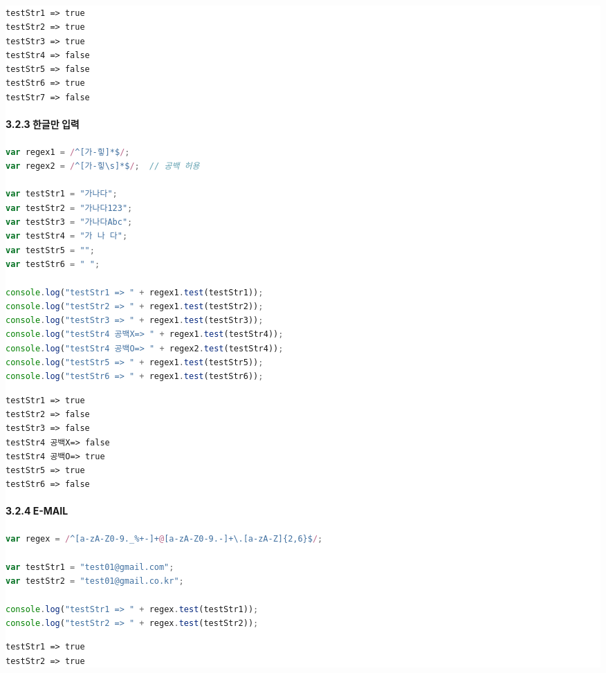 ```
testStr1 => true
testStr2 => true
testStr3 => true
testStr4 => false
testStr5 => false
testStr6 => true
testStr7 => false
```

#### 3.2.3 한글만 입력

```javascript
var regex1 = /^[가-힣]*$/;
var regex2 = /^[가-힣\s]*$/;	// 공백 허용
	
var testStr1 = "가나다";
var testStr2 = "가나다123";
var testStr3 = "가나다Abc";
var testStr4 = "가 나 다";
var testStr5 = "";
var testStr6 = " ";
	
console.log("testStr1 => " + regex1.test(testStr1));
console.log("testStr2 => " + regex1.test(testStr2));
console.log("testStr3 => " + regex1.test(testStr3));
console.log("testStr4 공백X=> " + regex1.test(testStr4));
console.log("testStr4 공백O=> " + regex2.test(testStr4));
console.log("testStr5 => " + regex1.test(testStr5));
console.log("testStr6 => " + regex1.test(testStr6));
```

```
testStr1 => true
testStr2 => false
testStr3 => false
testStr4 공백X=> false
testStr4 공백O=> true
testStr5 => true
testStr6 => false
```

#### 3.2.4 E-MAIL

```javascript
var regex = /^[a-zA-Z0-9._%+-]+@[a-zA-Z0-9.-]+\.[a-zA-Z]{2,6}$/;
		
var testStr1 = "test01@gmail.com";
var testStr2 = "test01@gmail.co.kr";
			
console.log("testStr1 => " + regex.test(testStr1));
console.log("testStr2 => " + regex.test(testStr2));
```

```
testStr1 => true
testStr2 => true
```
